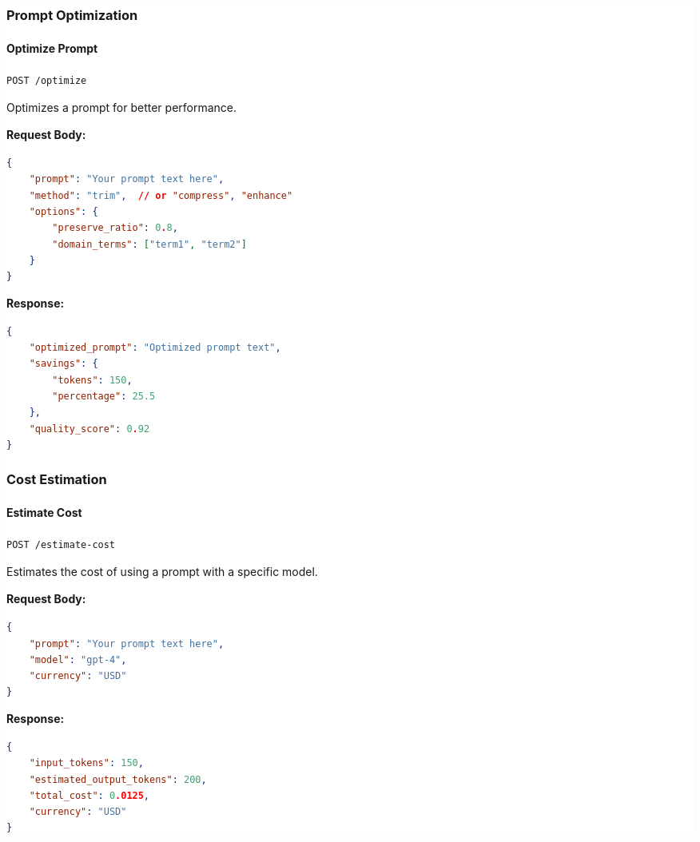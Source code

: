 ### Prompt Optimization

#### Optimize Prompt
```http
POST /optimize
```

Optimizes a prompt for better performance.

**Request Body:**
```json
{
    "prompt": "Your prompt text here",
    "method": "trim",  // or "compress", "enhance"
    "options": {
        "preserve_ratio": 0.8,
        "domain_terms": ["term1", "term2"]
    }
}
```

**Response:**
```json
{
    "optimized_prompt": "Optimized prompt text",
    "savings": {
        "tokens": 150,
        "percentage": 25.5
    },
    "quality_score": 0.92
}
```

### Cost Estimation

#### Estimate Cost
```http
POST /estimate-cost
```

Estimates the cost of using a prompt with a specific model.

**Request Body:**
```json
{
    "prompt": "Your prompt text here",
    "model": "gpt-4",
    "currency": "USD"
}
```

**Response:**
```json
{
    "input_tokens": 150,
    "estimated_output_tokens": 200,
    "total_cost": 0.0125,
    "currency": "USD"
}
```

